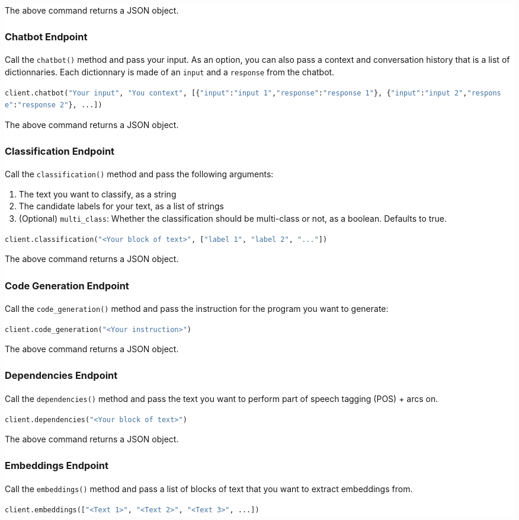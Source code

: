 The above command returns a JSON object.

### Chatbot Endpoint

Call the `chatbot()` method and pass your input. As an option, you can also pass a context and conversation history that is a list of dictionnaries. Each dictionnary is made of an `input` and a `response` from the chatbot.

```python
client.chatbot("Your input", "You context", [{"input":"input 1","response":"response 1"}, {"input":"input 2","response":"response 2"}, ...])
```

The above command returns a JSON object.

### Classification Endpoint

Call the `classification()` method and pass the following arguments:

1. The text you want to classify, as a string
1. The candidate labels for your text, as a list of strings
1. (Optional) `multi_class`: Whether the classification should be multi-class or not, as a boolean. Defaults to true.

```python
client.classification("<Your block of text>", ["label 1", "label 2", "..."])
```

The above command returns a JSON object.

### Code Generation Endpoint

Call the `code_generation()` method and pass the instruction for the program you want to generate:

```python
client.code_generation("<Your instruction>")
```

The above command returns a JSON object.

### Dependencies Endpoint

Call the `dependencies()` method and pass the text you want to perform part of speech tagging (POS) + arcs on.

```python
client.dependencies("<Your block of text>")
```

The above command returns a JSON object.

### Embeddings Endpoint

Call the `embeddings()` method and pass a list of blocks of text that you want to extract embeddings from.

```python
client.embeddings(["<Text 1>", "<Text 2>", "<Text 3>", ...])
```
